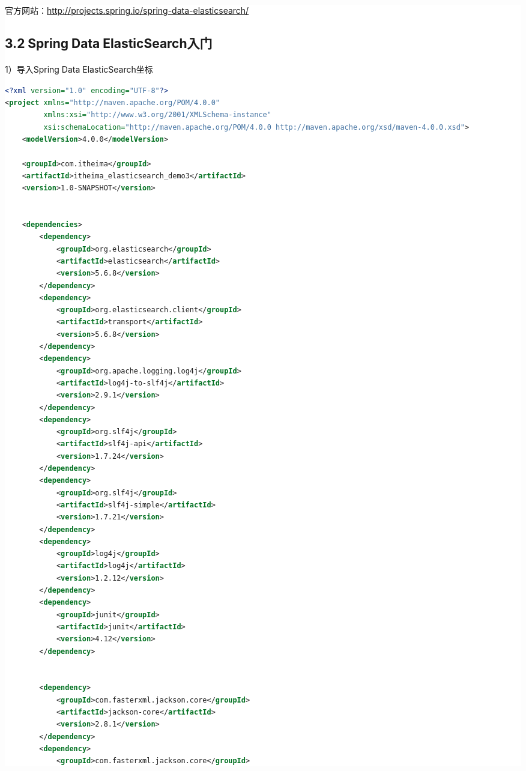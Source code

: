 官方网站：<http://projects.spring.io/spring-data-elasticsearch/> 

## 3.2 Spring Data ElasticSearch入门

1）导入Spring Data ElasticSearch坐标

```xml
<?xml version="1.0" encoding="UTF-8"?>
<project xmlns="http://maven.apache.org/POM/4.0.0"
         xmlns:xsi="http://www.w3.org/2001/XMLSchema-instance"
         xsi:schemaLocation="http://maven.apache.org/POM/4.0.0 http://maven.apache.org/xsd/maven-4.0.0.xsd">
    <modelVersion>4.0.0</modelVersion>

    <groupId>com.itheima</groupId>
    <artifactId>itheima_elasticsearch_demo3</artifactId>
    <version>1.0-SNAPSHOT</version>


    <dependencies>
        <dependency>
            <groupId>org.elasticsearch</groupId>
            <artifactId>elasticsearch</artifactId>
            <version>5.6.8</version>
        </dependency>
        <dependency>
            <groupId>org.elasticsearch.client</groupId>
            <artifactId>transport</artifactId>
            <version>5.6.8</version>
        </dependency>
        <dependency>
            <groupId>org.apache.logging.log4j</groupId>
            <artifactId>log4j-to-slf4j</artifactId>
            <version>2.9.1</version>
        </dependency>
        <dependency>
            <groupId>org.slf4j</groupId>
            <artifactId>slf4j-api</artifactId>
            <version>1.7.24</version>
        </dependency>
        <dependency>
            <groupId>org.slf4j</groupId>
            <artifactId>slf4j-simple</artifactId>
            <version>1.7.21</version>
        </dependency>
        <dependency>
            <groupId>log4j</groupId>
            <artifactId>log4j</artifactId>
            <version>1.2.12</version>
        </dependency>
        <dependency>
            <groupId>junit</groupId>
            <artifactId>junit</artifactId>
            <version>4.12</version>
        </dependency>


        <dependency>
            <groupId>com.fasterxml.jackson.core</groupId>
            <artifactId>jackson-core</artifactId>
            <version>2.8.1</version>
        </dependency>
        <dependency>
            <groupId>com.fasterxml.jackson.core</groupId>
```